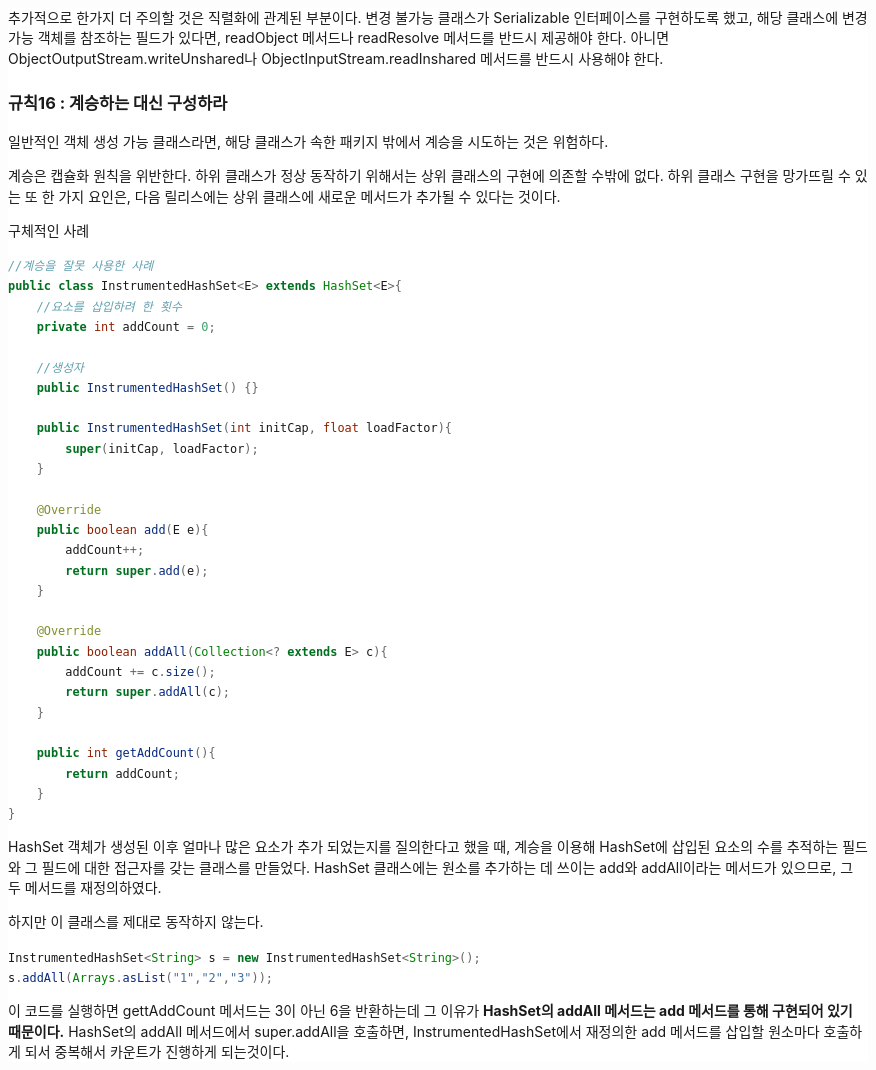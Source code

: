 추가적으로 한가지 더 주의할 것은 직렬화에 관계된 부분이다. 변경 불가능 클래스가 Serializable 인터페이스를 구현하도록 했고, 해당 클래스에 변경 가능 객체를 참조하는 필드가 있다면, readObject 메서드나 readResolve 메서드를 반드시 제공해야 한다. 아니면 ObjectOutputStream.writeUnshared나 ObjectInputStream.readInshared 메서드를 반드시 사용해야 한다. 

### 규칙16 : 계승하는 대신 구성하라
일반적인 객체 생성 가능 클래스라면, 해당 클래스가 속한 패키지 밖에서 계승을 시도하는 것은 위험하다. 

계승은 캡슐화 원칙을 위반한다. 하위 클래스가 정상 동작하기 위해서는 상위 클래스의 구현에 의존할 수밖에 없다. 하위 클래스 구현을 망가뜨릴 수 있는 또 한 가지 요인은, 다음 릴리스에는 상위 클래스에 새로운 메서드가 추가될 수 있다는 것이다. 

구체적인 사례
```java
//계승을 잘못 사용한 사례
public class InstrumentedHashSet<E> extends HashSet<E>{
    //요소를 삽입하려 한 횟수
    private int addCount = 0;
    
    //생성자
    public InstrumentedHashSet() {}
    
    public InstrumentedHashSet(int initCap, float loadFactor){
        super(initCap, loadFactor);
    }
    
    @Override
    public boolean add(E e){
        addCount++;
        return super.add(e); 
    }
    
    @Override
    public boolean addAll(Collection<? extends E> c){
        addCount += c.size();
        return super.addAll(c);
    }
    
    public int getAddCount(){
        return addCount; 
    }
}

```
HashSet 객체가 생성된 이후 얼마나 많은 요소가 추가 되었는지를 질의한다고 했을 때, 계승을 이용해 HashSet에 삽입된 요소의 수를 추적하는 필드와 그 필드에 대한 접근자를 갖는 클래스를 만들었다. HashSet 클래스에는 원소를 추가하는 데 쓰이는 add와 addAll이라는 메서드가 있으므로, 그 두 메서드를 재정의하였다. 

하지만 이 클래스를 제대로 동작하지 않는다. 
```java
InstrumentedHashSet<String> s = new InstrumentedHashSet<String>();
s.addAll(Arrays.asList("1","2","3"));
```
이 코드를 실행하면 gettAddCount 메서드는 3이 아닌 6을 반환하는데 그 이유가 **HashSet의 addAll 메서드는 add 메서드를 통해 구현되어 있기 때문이다.** HashSet의 addAll 메서드에서 super.addAll을 호출하면, InstrumentedHashSet에서 재정의한 add 메서드를 삽입할 원소마다 호출하게 되서 중복해서 카운트가 진행하게 되는것이다. 
